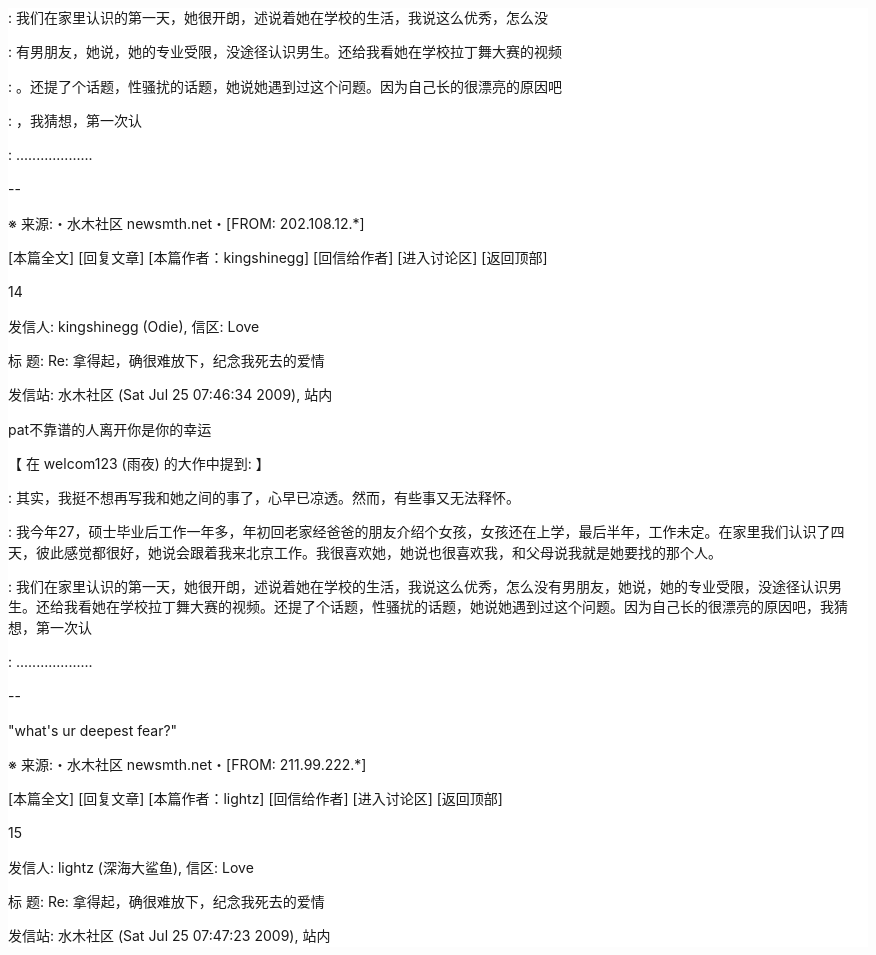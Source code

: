 : 我们在家里认识的第一天，她很开朗，述说着她在学校的生活，我说这么优秀，怎么没

: 有男朋友，她说，她的专业受限，没途径认识男生。还给我看她在学校拉丁舞大赛的视频

: 。还提了个话题，性骚扰的话题，她说她遇到过这个问题。因为自己长的很漂亮的原因吧

: ，我猜想，第一次认

: ...................



--



※ 来源:・水木社区 newsmth.net・[FROM: 202.108.12.*]



[本篇全文] [回复文章] [本篇作者：kingshinegg] [回信给作者] [进入讨论区] [返回顶部]

14

发信人: kingshinegg (Odie), 信区: Love

标  题: Re: 拿得起，确很难放下，纪念我死去的爱情

发信站: 水木社区 (Sat Jul 25 07:46:34 2009), 站内



pat不靠谱的人离开你是你的幸运

【 在 welcom123 (雨夜) 的大作中提到: 】

: 其实，我挺不想再写我和她之间的事了，心早已凉透。然而，有些事又无法释怀。

: 我今年27，硕士毕业后工作一年多，年初回老家经爸爸的朋友介绍个女孩，女孩还在上学，最后半年，工作未定。在家里我们认识了四天，彼此感觉都很好，她说会跟着我来北京工作。我很喜欢她，她说也很喜欢我，和父母说我就是她要找的那个人。

: 我们在家里认识的第一天，她很开朗，述说着她在学校的生活，我说这么优秀，怎么没有男朋友，她说，她的专业受限，没途径认识男生。还给我看她在学校拉丁舞大赛的视频。还提了个话题，性骚扰的话题，她说她遇到过这个问题。因为自己长的很漂亮的原因吧，我猜想，第一次认

: ...................



--

"what's ur deepest fear?"





※ 来源:・水木社区 newsmth.net・[FROM: 211.99.222.*]



[本篇全文] [回复文章] [本篇作者：lightz] [回信给作者] [进入讨论区] [返回顶部]

15

发信人: lightz (深海大鲨鱼), 信区: Love

标  题: Re: 拿得起，确很难放下，纪念我死去的爱情

发信站: 水木社区 (Sat Jul 25 07:47:23 2009), 站内
